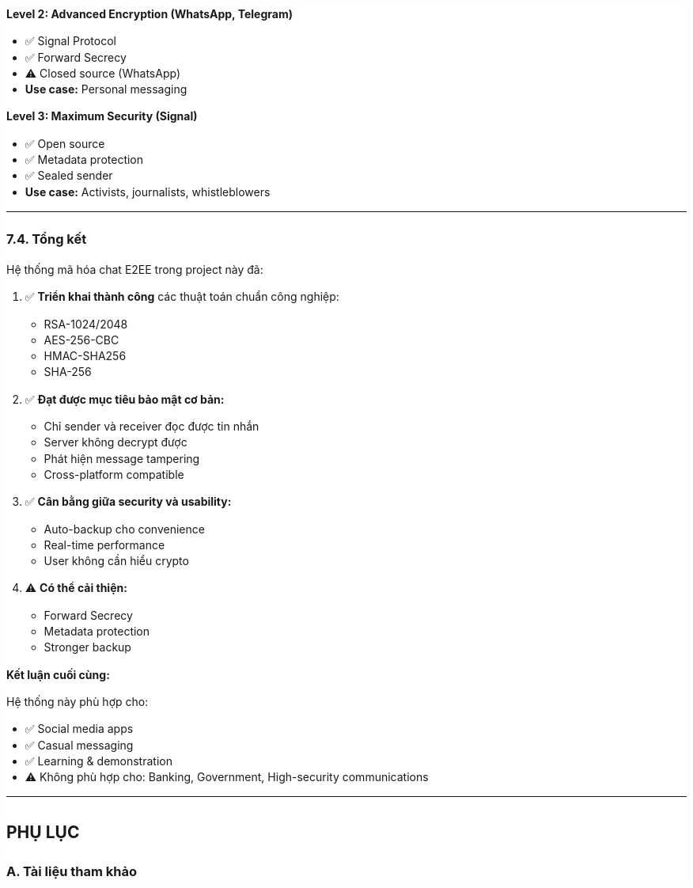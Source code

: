 **Level 2: Advanced Encryption (WhatsApp, Telegram)**
- ✅ Signal Protocol
- ✅ Forward Secrecy
- ⚠️ Closed source (WhatsApp)
- **Use case:** Personal messaging

**Level 3: Maximum Security (Signal)**
- ✅ Open source
- ✅ Metadata protection
- ✅ Sealed sender
- **Use case:** Activists, journalists, whistleblowers

---

### 7.4. Tổng kết

Hệ thống mã hóa chat E2EE trong project này đã:

1. ✅ **Triển khai thành công** các thuật toán chuẩn công nghiệp:
   - RSA-1024/2048
   - AES-256-CBC
   - HMAC-SHA256
   - SHA-256

2. ✅ **Đạt được mục tiêu bảo mật cơ bản:**
   - Chỉ sender và receiver đọc được tin nhắn
   - Server không decrypt được
   - Phát hiện message tampering
   - Cross-platform compatible

3. ✅ **Cân bằng giữa security và usability:**
   - Auto-backup cho convenience
   - Real-time performance
   - User không cần hiểu crypto

4. ⚠️ **Có thể cải thiện:**
   - Forward Secrecy
   - Metadata protection
   - Stronger backup

**Kết luận cuối cùng:**

Hệ thống này phù hợp cho:
- ✅ Social media apps
- ✅ Casual messaging
- ✅ Learning & demonstration
- ⚠️ Không phù hợp cho: Banking, Government, High-security communications

---

## PHỤ LỤC

### A. Tài liệu tham khảo
